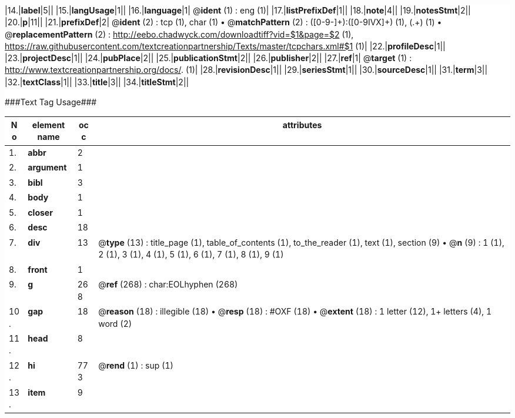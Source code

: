 |14.|__label__|5||
|15.|__langUsage__|1||
|16.|__language__|1| @__ident__ (1) : eng (1)|
|17.|__listPrefixDef__|1||
|18.|__note__|4||
|19.|__notesStmt__|2||
|20.|__p__|11||
|21.|__prefixDef__|2| @__ident__ (2) : tcp (1), char (1)  •  @__matchPattern__ (2) : ([0-9\-]+):([0-9IVX]+) (1), (.+) (1)  •  @__replacementPattern__ (2) : http://eebo.chadwyck.com/downloadtiff?vid=$1&page=$2 (1), https://raw.githubusercontent.com/textcreationpartnership/Texts/master/tcpchars.xml#$1 (1)|
|22.|__profileDesc__|1||
|23.|__projectDesc__|1||
|24.|__pubPlace__|2||
|25.|__publicationStmt__|2||
|26.|__publisher__|2||
|27.|__ref__|1| @__target__ (1) : http://www.textcreationpartnership.org/docs/. (1)|
|28.|__revisionDesc__|1||
|29.|__seriesStmt__|1||
|30.|__sourceDesc__|1||
|31.|__term__|3||
|32.|__textClass__|1||
|33.|__title__|3||
|34.|__titleStmt__|2||


###Text Tag Usage###

|No|element name|occ|attributes|
|---|---|---|---|
|1.|__abbr__|2||
|2.|__argument__|1||
|3.|__bibl__|3||
|4.|__body__|1||
|5.|__closer__|1||
|6.|__desc__|18||
|7.|__div__|13| @__type__ (13) : title_page (1), table_of_contents (1), to_the_reader (1), text (1), section (9)  •  @__n__ (9) : 1 (1), 2 (1), 3 (1), 4 (1), 5 (1), 6 (1), 7 (1), 8 (1), 9 (1)|
|8.|__front__|1||
|9.|__g__|268| @__ref__ (268) : char:EOLhyphen (268)|
|10.|__gap__|18| @__reason__ (18) : illegible (18)  •  @__resp__ (18) : #OXF (18)  •  @__extent__ (18) : 1 letter (12), 1+ letters (4), 1 word (2)|
|11.|__head__|8||
|12.|__hi__|773| @__rend__ (1) : sup (1)|
|13.|__item__|9||